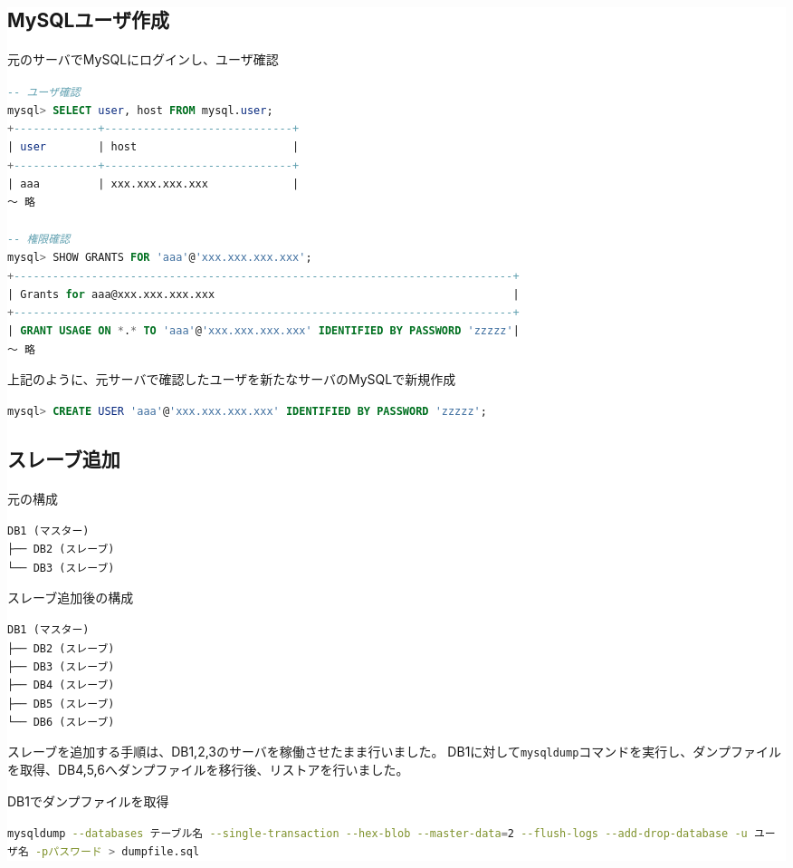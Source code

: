 ## MySQLユーザ作成

元のサーバでMySQLにログインし、ユーザ確認

```sql
-- ユーザ確認
mysql> SELECT user, host FROM mysql.user;
+-------------+-----------------------------+
| user        | host                        |
+-------------+-----------------------------+
| aaa         | xxx.xxx.xxx.xxx             |
〜 略

-- 権限確認
mysql> SHOW GRANTS FOR 'aaa'@'xxx.xxx.xxx.xxx';
+-----------------------------------------------------------------------------+
| Grants for aaa@xxx.xxx.xxx.xxx                                              |
+-----------------------------------------------------------------------------+
| GRANT USAGE ON *.* TO 'aaa'@'xxx.xxx.xxx.xxx' IDENTIFIED BY PASSWORD 'zzzzz'|
〜 略
```

上記のように、元サーバで確認したユーザを新たなサーバのMySQLで新規作成

```sql
mysql> CREATE USER 'aaa'@'xxx.xxx.xxx.xxx' IDENTIFIED BY PASSWORD 'zzzzz';
```

## スレーブ追加

元の構成

```
DB1 (マスター)
├── DB2 (スレーブ)
└── DB3 (スレーブ)
```

スレーブ追加後の構成

```
DB1 (マスター)
├── DB2 (スレーブ)
├── DB3 (スレーブ)
├── DB4 (スレーブ)
├── DB5 (スレーブ)
└── DB6 (スレーブ)
```

スレーブを追加する手順は、DB1,2,3のサーバを稼働させたまま行いました。
DB1に対して`mysqldump`コマンドを実行し、ダンプファイルを取得、DB4,5,6へダンプファイルを移行後、リストアを行いました。

DB1でダンプファイルを取得

```sh
mysqldump --databases テーブル名 --single-transaction --hex-blob --master-data=2 --flush-logs --add-drop-database -u ユーザ名 -pパスワード > dumpfile.sql
```
